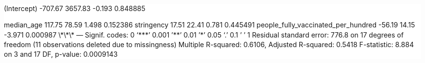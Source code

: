 (Intercept) -707.67 3657.83 -0.193 0.848885
</td>
</tr>
<tr>
<td style="text-align:left;">
median_age 117.75 78.59 1.498 0.152386
</td>
</tr>
<tr>
<td style="text-align:left;">
stringency 17.51 22.41 0.781 0.445491
</td>
</tr>
<tr>
<td style="text-align:left;">
people_fully_vaccinated_per_hundred -56.19 14.15 -3.971 0.000987 \*\*\*
</td>
</tr>
<tr>
<td style="text-align:left;">
—
</td>
</tr>
<tr>
<td style="text-align:left;">
Signif. codes: 0 ‘***’ 0.001 ’**’ 0.01 ’*’ 0.05 ‘.’ 0.1 ’ ’ 1
</td>
</tr>
<tr>
<td style="text-align:left;">
</td>
</tr>
<tr>
<td style="text-align:left;">
Residual standard error: 776.8 on 17 degrees of freedom
</td>
</tr>
<tr>
<td style="text-align:left;">
(11 observations deleted due to missingness)
</td>
</tr>
<tr>
<td style="text-align:left;">
Multiple R-squared: 0.6106, Adjusted R-squared: 0.5418
</td>
</tr>
<tr>
<td style="text-align:left;">
F-statistic: 8.884 on 3 and 17 DF, p-value: 0.0009143
</td>
</tr>
<tr>
<td style="text-align:left;">
</td>
</tr>
</tbody>
</table>
